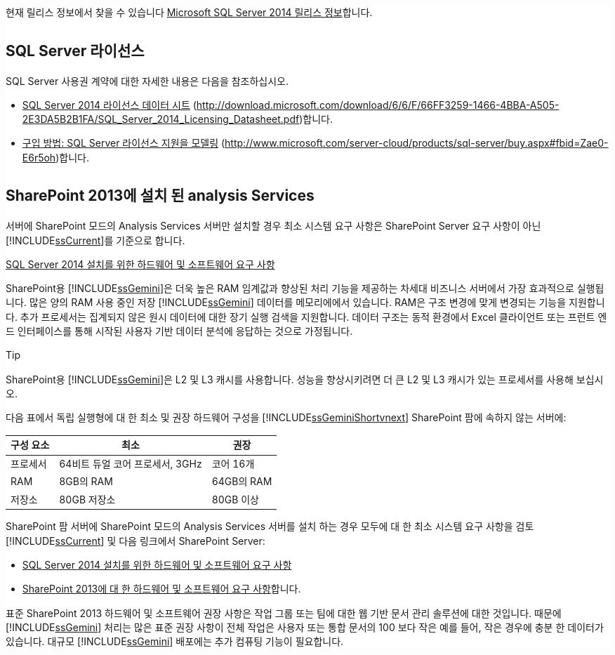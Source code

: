  현재 릴리스 정보에서 찾을 수 있습니다 [Microsoft SQL Server 2014 릴리스 정보](http://go.microsoft.com/fwlink/?LinkID=296445)합니다.  
  

  
##  <a name="bkmk_sqllicense"></a> SQL Server 라이선스  
 SQL Server 사용권 계약에 대한 자세한 내용은 다음을 참조하십시오.  
  
-   [SQL Server 2014 라이선스 데이터 시트](http://download.microsoft.com/download/6/6/F/66FF3259-1466-4BBA-A505-2E3DA5B2B1FA/SQL_Server_2014_Licensing_Datasheet.pdf) (http://download.microsoft.com/download/6/6/F/66FF3259-1466-4BBA-A505-2E3DA5B2B1FA/SQL_Server_2014_Licensing_Datasheet.pdf)합니다.  
  
-   [구입 방법: SQL Server 라이선스 지원을 모델링](http://www.microsoft.com/server-cloud/products/sql-server/buy.aspx#fbid=Zae0-E6r5oh) (http://www.microsoft.com/server-cloud/products/sql-server/buy.aspx#fbid=Zae0-E6r5oh)합니다.  
  

  
##  <a name="bkmk_ssas__sharepoint_2013"></a> SharePoint 2013에 설치 된 analysis Services  
 서버에 SharePoint 모드의 Analysis Services 서버만 설치할 경우 최소 시스템 요구 사항은 SharePoint Server 요구 사항이 아닌 [!INCLUDE[ssCurrent](../../includes/sscurrent-md.md)]를 기준으로 합니다.  
  
 [SQL Server 2014 설치를 위한 하드웨어 및 소프트웨어 요구 사항](hardware-and-software-requirements-for-installing-sql-server.md)  
  
 SharePoint용 [!INCLUDE[ssGemini](../../includes/ssgemini-md.md)]은 더욱 높은 RAM 임계값과 향상된 처리 기능을 제공하는 차세대 비즈니스 서버에서 가장 효과적으로 실행됩니다. 많은 양의 RAM 사용 중인 저장 [!INCLUDE[ssGemini](../../includes/ssgemini-md.md)] 데이터를 메모리에에서 있습니다. RAM은 구조 변경에 맞게 변경되는 기능을 지원합니다. 추가 프로세서는 집계되지 않은 원시 데이터에 대한 장기 실행 검색을 지원합니다. 데이터 구조는 동적 환경에서 Excel 클라이언트 또는 프런트 엔드 인터페이스를 통해 시작된 사용자 기반 데이터 분석에 응답하는 것으로 가정됩니다.  
  
> [!TIP]  
>  SharePoint용 [!INCLUDE[ssGemini](../../includes/ssgemini-md.md)]은 L2 및 L3 캐시를 사용합니다. 성능을 향상시키려면 더 큰 L2 및 L3 캐시가 있는 프로세서를 사용해 보십시오.  
  
 다음 표에서 독립 실행형에 대 한 최소 및 권장 하드웨어 구성을 [!INCLUDE[ssGeminiShortvnext](../../includes/ssgeminishortvnext-md.md)] SharePoint 팜에 속하지 않는 서버에:  
  
|구성 요소|최소|권장|  
|---------------|-------------|-----------------|  
|프로세서|64비트 듀얼 코어 프로세서, 3GHz|코어 16개|  
|RAM|8GB의 RAM|64GB의 RAM|  
|저장소|80GB 저장소|80GB 이상|  
  
 SharePoint 팜 서버에 SharePoint 모드의 Analysis Services 서버를 설치 하는 경우 모두에 대 한 최소 시스템 요구 사항을 검토 [!INCLUDE[ssCurrent](../../includes/sscurrent-md.md)] 및 다음 링크에서 SharePoint Server:  
  
-   [SQL Server 2014 설치를 위한 하드웨어 및 소프트웨어 요구 사항](hardware-and-software-requirements-for-installing-sql-server.md)  
  
-   [SharePoint 2013에 대 한 하드웨어 및 소프트웨어 요구 사항](http://technet.microsoft.com/library/cc262485\(office.15\).aspx)합니다.  
  
 표준 SharePoint 2013 하드웨어 및 소프트웨어 권장 사항은 작업 그룹 또는 팀에 대한 웹 기반 문서 관리 솔루션에 대한 것입니다. 때문에 [!INCLUDE[ssGemini](../../includes/ssgemini-md.md)] 처리는 많은 표준 권장 사항이 전체 작업은 사용자 또는 통합 문서의 100 보다 작은 예를 들어, 작은 경우에 충분 한 데이터가 있습니다. 대규모 [!INCLUDE[ssGemini](../../includes/ssgemini-md.md)] 배포에는 추가 컴퓨팅 기능이 필요합니다.  
  